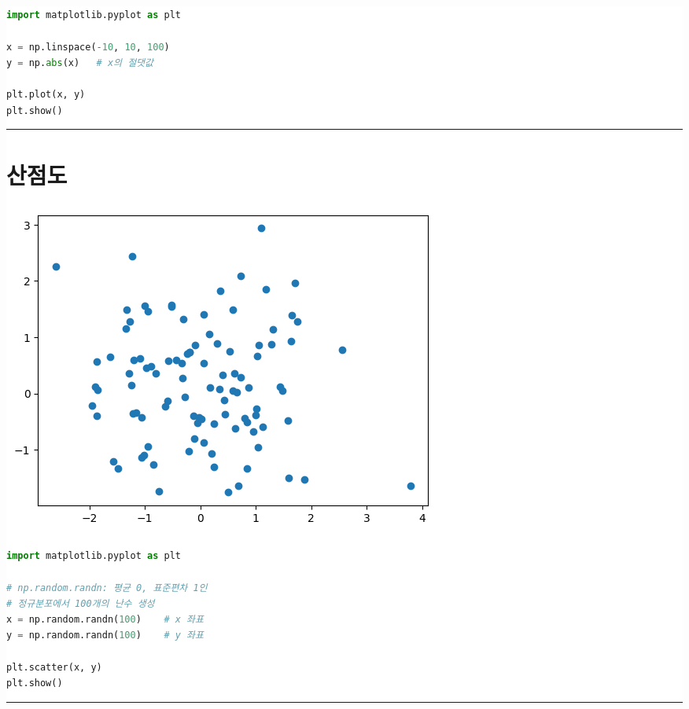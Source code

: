 ```python
import matplotlib.pyplot as plt

x = np.linspace(-10, 10, 100)
y = np.abs(x)   # x의 절댓값

plt.plot(x, y)
plt.show()
```

---

# 산점도



![height:800px](figs/scatter.png)

```python
import matplotlib.pyplot as plt

# np.random.randn: 평균 0, 표준편차 1인
# 정규분포에서 100개의 난수 생성
x = np.random.randn(100)    # x 좌표
y = np.random.randn(100)    # y 좌표

plt.scatter(x, y)
plt.show()
```

---
